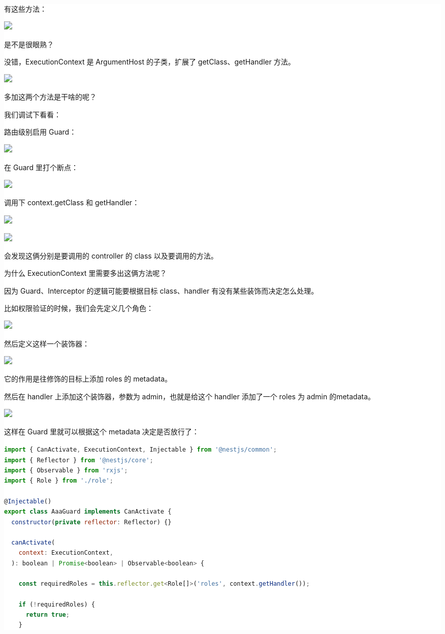 有这些方法：

![](//liushuaiyang.oss-cn-shanghai.aliyuncs.com/nest-docs/image/第11章-21.png)

是不是很眼熟？

没错，ExecutionContext 是 ArgumentHost 的子类，扩展了 getClass、getHandler 方法。

![](//liushuaiyang.oss-cn-shanghai.aliyuncs.com/nest-docs/image/第11章-22.png)

多加这两个方法是干啥的呢？

我们调试下看看：

路由级别启用 Guard：

![](//liushuaiyang.oss-cn-shanghai.aliyuncs.com/nest-docs/image/第11章-23.png)

在 Guard 里打个断点：

![](//liushuaiyang.oss-cn-shanghai.aliyuncs.com/nest-docs/image/第11章-24.png)

调用下 context.getClass 和 getHandler：

![](//liushuaiyang.oss-cn-shanghai.aliyuncs.com/nest-docs/image/第11章-25.png)

![](//liushuaiyang.oss-cn-shanghai.aliyuncs.com/nest-docs/image/第11章-26.png)

会发现这俩分别是要调用的 controller 的 class 以及要调用的方法。

为什么 ExecutionContext 里需要多出这俩方法呢？

因为 Guard、Interceptor 的逻辑可能要根据目标 class、handler 有没有某些装饰而决定怎么处理。

比如权限验证的时候，我们会先定义几个角色：

![](//liushuaiyang.oss-cn-shanghai.aliyuncs.com/nest-docs/image/第11章-27.png)

然后定义这样一个装饰器：

![](//liushuaiyang.oss-cn-shanghai.aliyuncs.com/nest-docs/image/第11章-28.png)

它的作用是往修饰的目标上添加 roles 的 metadata。

然后在 handler 上添加这个装饰器，参数为 admin，也就是给这个 handler 添加了一个 roles 为 admin 的metadata。

![](//liushuaiyang.oss-cn-shanghai.aliyuncs.com/nest-docs/image/第11章-29.png)

这样在 Guard 里就可以根据这个 metadata 决定是否放行了：

```javascript
import { CanActivate, ExecutionContext, Injectable } from '@nestjs/common';
import { Reflector } from '@nestjs/core';
import { Observable } from 'rxjs';
import { Role } from './role';

@Injectable()
export class AaaGuard implements CanActivate {
  constructor(private reflector: Reflector) {}

  canActivate(
    context: ExecutionContext,
  ): boolean | Promise<boolean> | Observable<boolean> {

    const requiredRoles = this.reflector.get<Role[]>('roles', context.getHandler());

    if (!requiredRoles) {
      return true;
    }

```